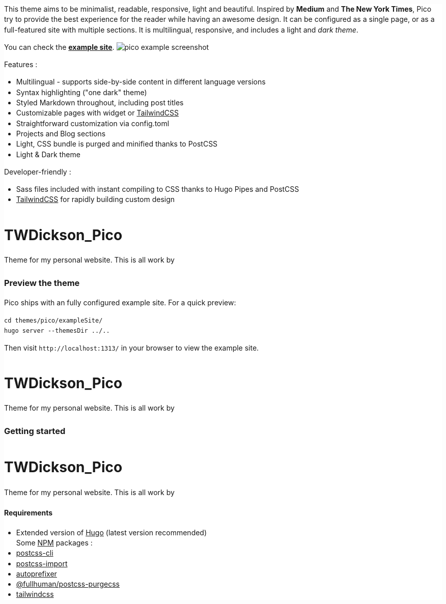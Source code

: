 This theme aims to be minimalist, readable, responsive, light and beautiful. Inspired by **Medium** and **The New York Times**, Pico try to provide the best experience for the reader while having an awesome design. It can be configured as a single page, or as a full-featured site with multiple sections. It is multilingual, responsive, and includes a light and *dark theme*.

You can check the [**example site**](https://sponge-bob.netlify.app/).
![pico example screenshot](https://github.com/negrel/hugo-theme-pico/raw/master/.github/banner.jpg)

Features :
- Multilingual - supports side-by-side content in different language versions
- Syntax highlighting ("one dark" theme)
- Styled Markdown throughout, including post titles
- Customizable pages with widget or [TailwindCSS](https://tailwindcss.com/)
- Straightforward customization via config.toml
- Projects and Blog sections
- Light, CSS bundle is purged and minified thanks to PostCSS
- Light & Dark theme

Developer-friendly :
- Sass files included with instant compiling to CSS thanks to Hugo Pipes and PostCSS
- [TailwindCSS](https://tailwindcss.com/) for rapidly building custom design
# TWDickson_Pico

Theme for my personal website. This is all work by 

### Preview the theme
Pico ships with an fully configured example site. For a quick preview:

```
cd themes/pico/exampleSite/
hugo server --themesDir ../..
```

Then visit `http://localhost:1313/` in your browser to view the example site.
# TWDickson_Pico

Theme for my personal website. This is all work by 

### Getting started
# TWDickson_Pico

Theme for my personal website. This is all work by 

#### Requirements
- Extended version of [Hugo](https://gohugo.io/getting-started/installing/) (latest version recommended)  
Some [NPM](https://npmjs.org) packages : 
- [postcss-cli](https://www.npmjs.com/package/postcss-cli)
- [postcss-import](https://www.npmjs.com/package/postcss-import)
- [autoprefixer](https://www.npmjs.com/package/autoprefixer)
- [@fullhuman/postcss-purgecss](https://www.npmjs.com/package/@fullhuman/postcss-purgecss)
- [tailwindcss](https://www.npmjs.com/package/tailwindcss)
